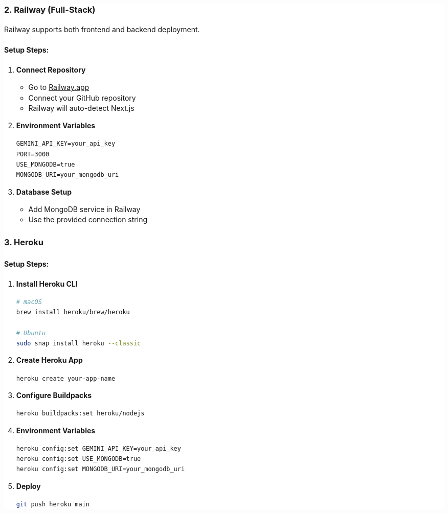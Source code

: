 ### 2. Railway (Full-Stack)

Railway supports both frontend and backend deployment.

#### Setup Steps:

1. **Connect Repository**
   - Go to [Railway.app](https://railway.app)
   - Connect your GitHub repository
   - Railway will auto-detect Next.js

2. **Environment Variables**
   ```
   GEMINI_API_KEY=your_api_key
   PORT=3000
   USE_MONGODB=true
   MONGODB_URI=your_mongodb_uri
   ```

3. **Database Setup**
   - Add MongoDB service in Railway
   - Use the provided connection string

### 3. Heroku

#### Setup Steps:

1. **Install Heroku CLI**
   ```bash
   # macOS
   brew install heroku/brew/heroku
   
   # Ubuntu
   sudo snap install heroku --classic
   ```

2. **Create Heroku App**
   ```bash
   heroku create your-app-name
   ```

3. **Configure Buildpacks**
   ```bash
   heroku buildpacks:set heroku/nodejs
   ```

4. **Environment Variables**
   ```bash
   heroku config:set GEMINI_API_KEY=your_api_key
   heroku config:set USE_MONGODB=true
   heroku config:set MONGODB_URI=your_mongodb_uri
   ```

5. **Deploy**
   ```bash
   git push heroku main
   ```
